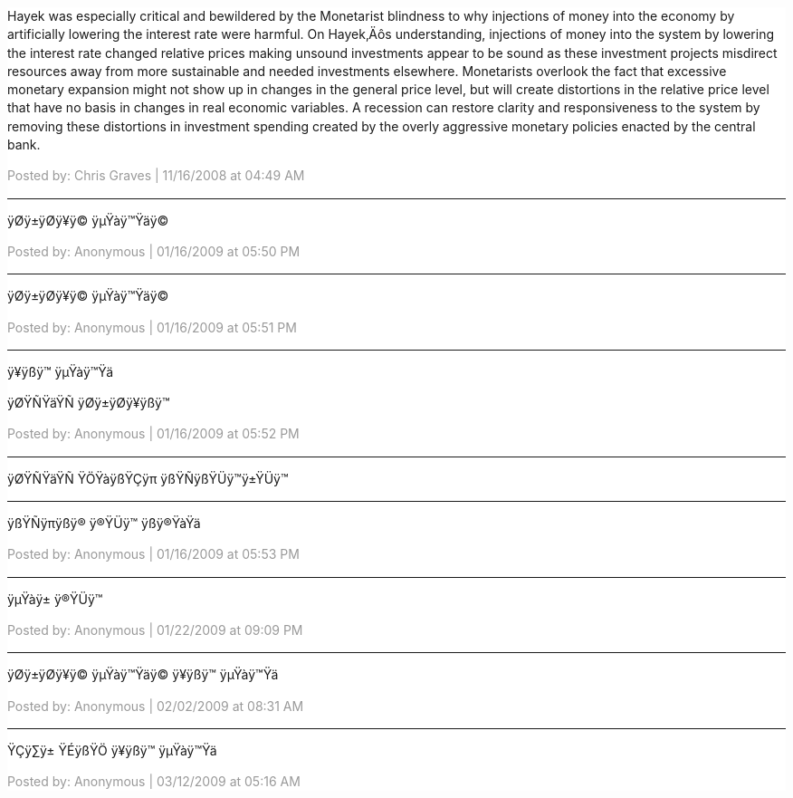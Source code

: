 Hayek was especially critical and bewildered by the Monetarist blindness to why injections of money into the economy by artificially lowering the interest rate were harmful.   On Hayek‚Äôs understanding, injections of money into the system by lowering the interest rate changed relative prices making unsound investments appear to be sound as these investment projects misdirect resources away from more sustainable and needed investments elsewhere.  Monetarists overlook the fact that excessive monetary expansion might not show up in changes in the general price level, but will create distortions in the relative price level that have no basis in changes in real economic variables.  A recession can restore clarity and responsiveness to the system by removing these distortions in investment spending created by the overly aggressive monetary policies enacted by the central bank.

<span style="color:#999">Posted by: Chris Graves | 11/16/2008 at 04:49 AM</span>

---

ÿØÿ±ÿØÿ¥ÿ© ÿµŸàÿ™Ÿäÿ©

<span style="color:#999">Posted by: Anonymous | 01/16/2009 at 05:50 PM</span>

---

ÿØÿ±ÿØÿ¥ÿ© ÿµŸàÿ™Ÿäÿ©

<span style="color:#999">Posted by: Anonymous | 01/16/2009 at 05:51 PM</span>

---

ÿ¥ÿßÿ™ ÿµŸàÿ™Ÿä

ÿØŸÑŸäŸÑ ÿØÿ±ÿØÿ¥ÿßÿ™

<span style="color:#999">Posted by: Anonymous | 01/16/2009 at 05:52 PM</span>

---

ÿØŸÑŸäŸÑ ŸÖŸàÿßŸÇÿπ ÿßŸÑÿßŸÜÿ™ÿ±ŸÜÿ™
____

ÿßŸÑÿπÿßÿ® ÿ®ŸÜÿ™ ÿßÿ®ŸàŸä

<span style="color:#999">Posted by: Anonymous | 01/16/2009 at 05:53 PM</span>

---

ÿµŸàÿ± ÿ®ŸÜÿ™

<span style="color:#999">Posted by: Anonymous | 01/22/2009 at 09:09 PM</span>

---

ÿØÿ±ÿØÿ¥ÿ© ÿµŸàÿ™Ÿäÿ©
ÿ¥ÿßÿ™ ÿµŸàÿ™Ÿä 

<span style="color:#999">Posted by: Anonymous | 02/02/2009 at 08:31 AM</span>

---

ŸÇÿ∑ÿ± ŸÉÿßŸÖ
ÿ¥ÿßÿ™ ÿµŸàÿ™Ÿä

<span style="color:#999">Posted by: Anonymous | 03/12/2009 at 05:16 AM</span>